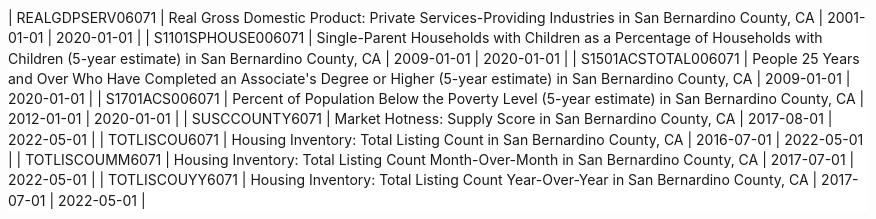 | REALGDPSERV06071          | Real Gross Domestic Product: Private Services-Providing Industries in San Bernardino County, CA                                                                                    | 2001-01-01          | 2020-01-01        |
| S1101SPHOUSE006071        | Single-Parent Households with Children as a Percentage of Households with Children (5-year estimate) in San Bernardino County, CA                                                  | 2009-01-01          | 2020-01-01        |
| S1501ACSTOTAL006071       | People 25 Years and Over Who Have Completed an Associate's Degree or Higher (5-year estimate) in San Bernardino County, CA                                                         | 2009-01-01          | 2020-01-01        |
| S1701ACS006071            | Percent of Population Below the Poverty Level (5-year estimate) in San Bernardino County, CA                                                                                       | 2012-01-01          | 2020-01-01        |
| SUSCCOUNTY6071            | Market Hotness: Supply Score in San Bernardino County, CA                                                                                                                          | 2017-08-01          | 2022-05-01        |
| TOTLISCOU6071             | Housing Inventory: Total Listing Count in San Bernardino County, CA                                                                                                                | 2016-07-01          | 2022-05-01        |
| TOTLISCOUMM6071           | Housing Inventory: Total Listing Count Month-Over-Month in San Bernardino County, CA                                                                                               | 2017-07-01          | 2022-05-01        |
| TOTLISCOUYY6071           | Housing Inventory: Total Listing Count Year-Over-Year in San Bernardino County, CA                                                                                                 | 2017-07-01          | 2022-05-01        |